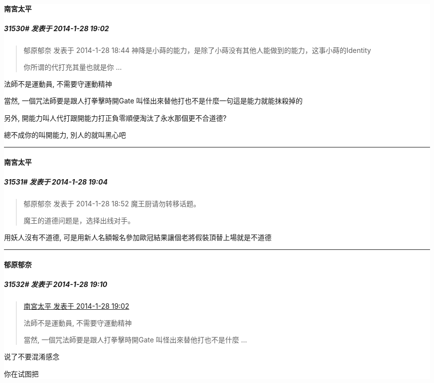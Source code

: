 ####  南宮太平  
##### 31530#       发表于 2014-1-28 19:02



<blockquote>郁原郁奈 发表于 2014-1-28 18:44
神降是小蒔的能力，是除了小蒔没有其他人能做到的能力，这事小蒔的Identity


你所谓的代打充其量也就是你 ...</blockquote>
法師不是運動員, 不需要守運動精神


當然, 一個咒法師要是跟人打拳擊時開Gate 叫怪出來替他打也不是什麼一句這是能力就能抹殺掉的


另外, 開能力叫人代打跟開能力打正負零順便淘汰了永水那個更不合道德?

總不成你的叫開能力, 別人的就叫黑心吧







-----

####  南宮太平  
##### 31531#       发表于 2014-1-28 19:04



<blockquote>郁原郁奈 发表于 2014-1-28 18:52
魔王厨请勿转移话题。


魔王的道德问题是，选择出线对手。
</blockquote>
用妖人沒有不道德, 可是用新人名額報名參加歐冠結果讓個老將假裝頂替上場就是不道德







-----

####  郁原郁奈  
##### 31532#       发表于 2014-1-28 19:10



<blockquote><a href="httphttps://bbs.saraba1st.com/2b/forum.php?mod=redirect&amp;goto=findpost&amp;pid=24347981&amp;ptid=821720" target="_blank">南宮太平 发表于 2014-1-28 19:02</a>

法師不是運動員, 不需要守運動精神


當然, 一個咒法師要是跟人打拳擊時開Gate 叫怪出來替他打也不是什麼 ...</blockquote>
说了不要混淆感念


你在试图把

